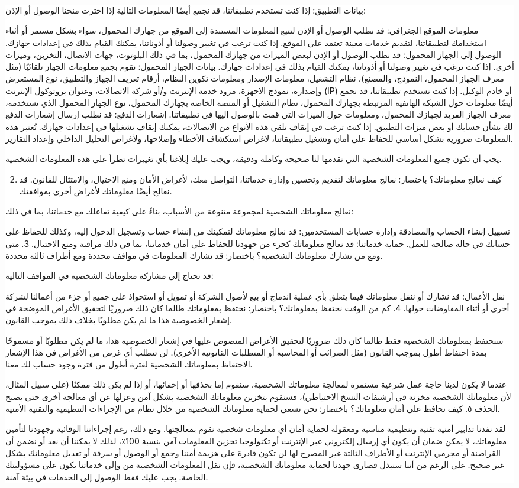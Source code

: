 بيانات التطبيق: إذا كنت تستخدم تطبيقاتنا، قد نجمع أيضًا المعلومات التالية إذا اخترت منحنا الوصول أو الإذن:

معلومات الموقع الجغرافي: قد نطلب الوصول أو الإذن لتتبع المعلومات المستندة إلى الموقع من جهازك المحمول، سواء بشكل مستمر أو أثناء استخدامك لتطبيقاتنا، لتقديم خدمات معينة تعتمد على الموقع. إذا كنت ترغب في تغيير وصولنا أو أذوناتنا، يمكنك القيام بذلك في إعدادات جهازك.
الوصول إلى الجهاز المحمول: قد نطلب الوصول أو الإذن لبعض الميزات من جهازك المحمول، بما في ذلك البلوتوث، جهات الاتصال، التخزين، وميزات أخرى. إذا كنت ترغب في تغيير وصولنا أو أذوناتنا، يمكنك القيام بذلك في إعدادات جهازك.
بيانات الجهاز المحمول: نقوم بجمع معلومات الجهاز تلقائيًا (مثل معرف الجهاز المحمول، النموذج، والمصنع)، نظام التشغيل، معلومات الإصدار ومعلومات تكوين النظام، أرقام تعريف الجهاز والتطبيق، نوع المستعرض وإصداره، نموذج الأجهزة، مزود خدمة الإنترنت و/أو شركة الاتصالات، وعنوان بروتوكول الإنترنت (IP) أو خادم الوكيل. إذا كنت تستخدم تطبيقاتنا، قد نجمع أيضًا معلومات حول الشبكة الهاتفية المرتبطة بجهازك المحمول، نظام التشغيل أو المنصة الخاصة بجهازك المحمول، نوع الجهاز المحمول الذي تستخدمه، معرف الجهاز الفريد لجهازك المحمول، ومعلومات حول الميزات التي قمت بالوصول إليها في تطبيقاتنا.
إشعارات الدفع: قد نطلب إرسال إشعارات الدفع لك بشأن حسابك أو بعض ميزات التطبيق. إذا كنت ترغب في إيقاف تلقي هذه الأنواع من الاتصالات، يمكنك إيقاف تشغيلها في إعدادات جهازك.
تُعتبر هذه المعلومات ضرورية بشكل أساسي للحفاظ على أمان وتشغيل تطبيقاتنا، لأغراض استكشاف الأخطاء وإصلاحها، ولأغراض التحليل الداخلي وإعداد التقارير.

يجب أن تكون جميع المعلومات الشخصية التي تقدمها لنا صحيحة وكاملة ودقيقة، ويجب عليك إبلاغنا بأي تغييرات تطرأ على هذه المعلومات الشخصية.

2. كيف نعالج معلوماتك؟
باختصار: نعالج معلوماتك لتقديم وتحسين وإدارة خدماتنا، التواصل معك، لأغراض الأمان ومنع الاحتيال، والامتثال للقانون. قد نعالج أيضًا معلوماتك لأغراض أخرى بموافقتك.

نعالج معلوماتك الشخصية لمجموعة متنوعة من الأسباب، بناءً على كيفية تفاعلك مع خدماتنا، بما في ذلك:

تسهيل إنشاء الحساب والمصادقة وإدارة حسابات المستخدمين: قد نعالج معلوماتك لتمكينك من إنشاء حساب وتسجيل الدخول إليه، وكذلك للحفاظ على حسابك في حالة صالحة للعمل.
حماية خدماتنا: قد نعالج معلوماتك كجزء من جهودنا للحفاظ على أمان خدماتنا، بما في ذلك مراقبة ومنع الاحتيال.
3. متى ومع من نشارك معلوماتك الشخصية؟
باختصار: قد نشارك المعلومات في مواقف محددة ومع أطراف ثالثة محددة.

قد نحتاج إلى مشاركة معلوماتك الشخصية في المواقف التالية:

نقل الأعمال: قد نشارك أو ننقل معلوماتك فيما يتعلق بأي عملية اندماج أو بيع لأصول الشركة أو تمويل أو استحواذ على جميع أو جزء من أعمالنا لشركة أخرى أو أثناء المفاوضات حولها.
4. كم من الوقت نحتفظ بمعلوماتك؟
باختصار: نحتفظ بمعلوماتك طالما كان ذلك ضروريًا لتحقيق الأغراض الموضحة في إشعار الخصوصية هذا ما لم يكن مطلوبًا بخلاف ذلك بموجب القانون.

سنحتفظ بمعلوماتك الشخصية فقط طالما كان ذلك ضروريًا لتحقيق الأغراض المنصوص عليها في إشعار الخصوصية هذا، ما لم يكن مطلوبًا أو مسموحًا بمدة احتفاظ أطول بموجب القانون (مثل الضرائب أو المحاسبة أو المتطلبات القانونية الأخرى). لن تتطلب أي غرض من الأغراض في هذا الإشعار الاحتفاظ بمعلوماتك الشخصية لفترة أطول من فترة وجود حساب لك معنا.

عندما لا يكون لدينا حاجة عمل شرعية مستمرة لمعالجة معلوماتك الشخصية، سنقوم إما بحذفها أو إخفائها، أو إذا لم يكن ذلك ممكنًا (على سبيل المثال، لأن معلوماتك الشخصية مخزنة في أرشيفات النسخ الاحتياطي)، فسنقوم بتخزين معلوماتك الشخصية بشكل آمن وعزلها عن أي معالجة أخرى حتى يصبح الحذف
٥. كيف نحافظ على أمان معلوماتك؟
باختصار: نحن نسعى لحماية معلوماتك الشخصية من خلال نظام من الإجراءات التنظيمية والتقنية الأمنية.

لقد نفذنا تدابير أمنية تقنية وتنظيمية مناسبة ومعقولة لحماية أمان أي معلومات شخصية نقوم بمعالجتها. ومع ذلك، رغم إجراءاتنا الوقائية وجهودنا لتأمين معلوماتك، لا يمكن ضمان أن يكون أي إرسال إلكتروني عبر الإنترنت أو تكنولوجيا تخزين المعلومات آمن بنسبة 100٪، لذلك لا يمكننا أن نعد أو نضمن أن القراصنة أو مجرمي الإنترنت أو الأطراف الثالثة غير المصرح لها لن تكون قادرة على هزيمة أمننا وجمع أو الوصول أو سرقة أو تعديل معلوماتك بشكل غير صحيح. على الرغم من أننا سنبذل قصارى جهدنا لحماية معلوماتك الشخصية، فإن نقل المعلومات الشخصية من وإلى خدماتنا يكون على مسؤوليتك الخاصة. يجب عليك فقط الوصول إلى الخدمات في بيئة آمنة.
